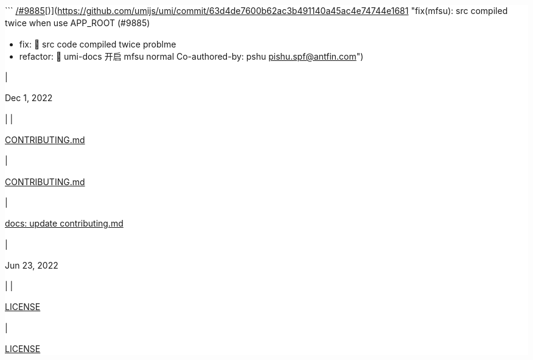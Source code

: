 ``` [/](https://github.com/umijs/umi/commit/02995120aa81fd5e5ce06f6ef48ba458f0a6f968 "dep: upgrade `core-js` / `babel` and others (#11992)
Co-authored-by: pshu <pishu.spf@antfin.com>")[#9885](https://github.com/umijs/umi/pull/9885)[)](https://github.com/umijs/umi/commit/63d4de7600b62ac3b491140a45ac4e74744e1681 "fix(mfsu): src compiled twice when use APP_ROOT (#9885)
* fix: 🐛  src code compiled twice problme
* refactor: 🎨 umi-docs 开启 mfsu normal
Co-authored-by: pshu <pishu.spf@antfin.com>")



 | 

Dec 1, 2022

 |
| 

[CONTRIBUTING.md](https://github.com/umijs/umi/blob/master/CONTRIBUTING.md "CONTRIBUTING.md")







 | 

[CONTRIBUTING.md](https://github.com/umijs/umi/blob/master/CONTRIBUTING.md "CONTRIBUTING.md")







 | 

[docs: update contributing.md](https://github.com/umijs/umi/commit/1c9792093cb8ca77afbc512ac6782410428f88c5 "docs: update contributing.md")



 | 

Jun 23, 2022

 |
| 

[LICENSE](https://github.com/umijs/umi/blob/master/LICENSE "LICENSE")







 | 

[LICENSE](https://github.com/umijs/umi/blob/master/LICENSE "LICENSE")




```